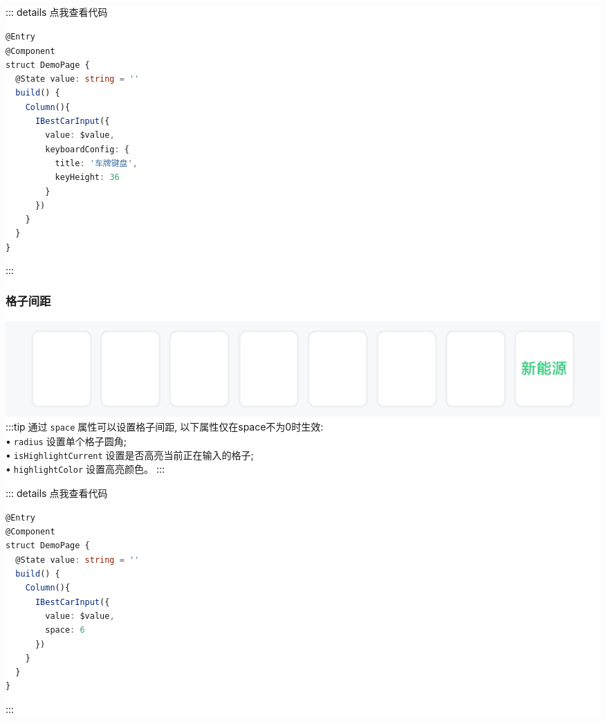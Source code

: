 ::: details 点我查看代码
```ts
@Entry
@Component
struct DemoPage {
  @State value: string = ''
  build() {
    Column(){
      IBestCarInput({
        value: $value,
        keyboardConfig: {
          title: '车牌键盘',
          keyHeight: 36
        }
      })
    }
  }
}
```
:::

### 格子间距

![格子间距](./images/space.png)
:::tip
通过 `space` 属性可以设置格子间距, 以下属性仅在space不为0时生效:   
• `radius` 设置单个格子圆角;   
• `isHighlightCurrent` 设置是否高亮当前正在输入的格子;   
• `highlightColor` 设置高亮颜色。
:::

::: details 点我查看代码
```ts
@Entry
@Component
struct DemoPage {
  @State value: string = ''
  build() {
    Column(){
      IBestCarInput({
        value: $value,
        space: 6
      })
    }
  }
}
```
:::
